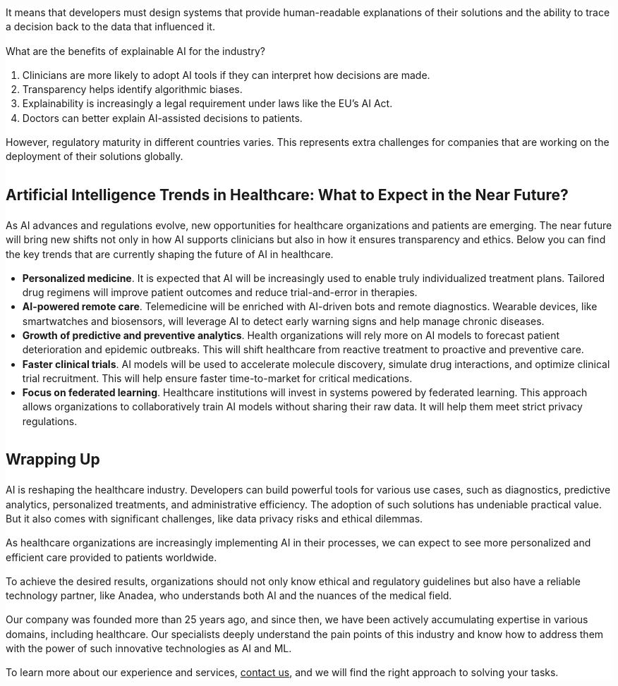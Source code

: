 It means that developers must design systems that provide human-readable explanations of their solutions and the ability to trace a decision back to the data that influenced it.

What are the benefits of explainable AI for the industry?

1. Clinicians are more likely to adopt AI tools if they can interpret how decisions are made.
2. Transparency helps identify algorithmic biases.
3. Explainability is increasingly a legal requirement under laws like the EU’s AI Act.
4. Doctors can better explain AI-assisted decisions to patients.

However, regulatory maturity in different countries varies. This represents extra challenges for companies that are working on the deployment of their solutions globally.

## Artificial Intelligence Trends in Healthcare: What to Expect in the Near Future?

As AI advances and regulations evolve, new opportunities for healthcare organizations and patients are emerging. The near future will bring new shifts not only in how AI supports clinicians but also in how it ensures transparency and ethics. Below you can find the key trends that are currently shaping the future of AI in healthcare.

* **Personalized medicine**. It is expected that AI will be increasingly used to enable truly individualized treatment plans. Tailored drug regimens will improve patient outcomes and reduce trial-and-error in therapies.
* **AI-powered remote care**. Telemedicine will be enriched with AI-driven bots and remote diagnostics. Wearable devices, like smartwatches and biosensors, will leverage AI to detect early warning signs and help manage chronic diseases.
* **Growth of predictive and preventive analytics**. Health organizations will rely more on AI models to forecast patient deterioration and epidemic outbreaks. This will shift healthcare from reactive treatment to proactive and preventive care.
* **Faster clinical trials**. AI models will be used to accelerate molecule discovery, simulate drug interactions, and optimize clinical trial recruitment. This will help ensure faster time-to-market for critical medications.
* **Focus on federated learning**. Healthcare institutions will invest in systems powered by federated learning. This approach allows organizations to collaboratively train AI models without sharing their raw data. It will help them meet strict privacy regulations.

## Wrapping Up

AI is reshaping the healthcare industry. Developers can build powerful tools for various use cases, such as diagnostics, predictive analytics, personalized treatments, and administrative efficiency. The adoption of such solutions has undeniable practical value. But it also comes with significant challenges, like data privacy risks and ethical dilemmas.

As healthcare organizations are increasingly implementing AI in their processes, we can expect to see more personalized and efficient care provided to patients worldwide.

To achieve the desired results, organizations should not only know ethical and regulatory guidelines but also have a reliable technology partner, like Anadea, who understands both AI and the nuances of the medical field.

Our company was founded more than 25 years ago, and since then, we have been actively accumulating expertise in various domains, including healthcare. Our specialists deeply understand the pain points of this industry and know how to address them with the power of such innovative technologies as AI and ML.

To learn more about our experience and services, [contact us](https://anadea.info/free-project-estimate), and we will find the right approach to solving your tasks.
